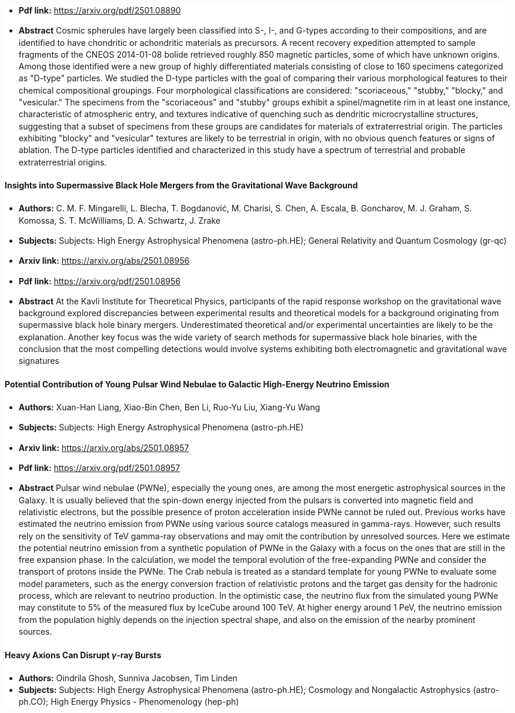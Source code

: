  - **Pdf link:** https://arxiv.org/pdf/2501.08890

 - **Abstract**
 Cosmic spherules have largely been classified into S-, I-, and G-types according to their compositions, and are identified to have chondritic or achondritic materials as precursors. A recent recovery expedition attempted to sample fragments of the CNEOS 2014-01-08 bolide retrieved roughly 850 magnetic particles, some of which have unknown origins. Among those identified were a new group of highly differentiated materials consisting of close to 160 specimens categorized as "D-type" particles. We studied the D-type particles with the goal of comparing their various morphological features to their chemical compositional groupings. Four morphological classifications are considered: "scoriaceous," "stubby," "blocky," and "vesicular." The specimens from the "scoriaceous" and "stubby" groups exhibit a spinel/magnetite rim in at least one instance, characteristic of atmospheric entry, and textures indicative of quenching such as dendritic microcrystalline structures, suggesting that a subset of specimens from these groups are candidates for materials of extraterrestrial origin. The particles exhibiting "blocky" and "vesicular" textures are likely to be terrestrial in origin, with no obvious quench features or signs of ablation. The D-type particles identified and characterized in this study have a spectrum of terrestrial and probable extraterrestrial origins.
#### Insights into Supermassive Black Hole Mergers from the Gravitational Wave Background
 - **Authors:** C. M. F. Mingarelli, L. Blecha, T. Bogdanović, M. Charisi, S. Chen, A. Escala, B. Goncharov, M. J. Graham, S. Komossa, S. T. McWilliams, D. A. Schwartz, J. Zrake
 - **Subjects:** Subjects:
High Energy Astrophysical Phenomena (astro-ph.HE); General Relativity and Quantum Cosmology (gr-qc)
 - **Arxiv link:** https://arxiv.org/abs/2501.08956

 - **Pdf link:** https://arxiv.org/pdf/2501.08956

 - **Abstract**
 At the Kavli Institute for Theoretical Physics, participants of the rapid response workshop on the gravitational wave background explored discrepancies between experimental results and theoretical models for a background originating from supermassive black hole binary mergers. Underestimated theoretical and/or experimental uncertainties are likely to be the explanation. Another key focus was the wide variety of search methods for supermassive black hole binaries, with the conclusion that the most compelling detections would involve systems exhibiting both electromagnetic and gravitational wave signatures
#### Potential Contribution of Young Pulsar Wind Nebulae to Galactic High-Energy Neutrino Emission
 - **Authors:** Xuan-Han Liang, Xiao-Bin Chen, Ben Li, Ruo-Yu Liu, Xiang-Yu Wang
 - **Subjects:** Subjects:
High Energy Astrophysical Phenomena (astro-ph.HE)
 - **Arxiv link:** https://arxiv.org/abs/2501.08957

 - **Pdf link:** https://arxiv.org/pdf/2501.08957

 - **Abstract**
 Pulsar wind nebulae (PWNe), especially the young ones, are among the most energetic astrophysical sources in the Galaxy. It is usually believed that the spin-down energy injected from the pulsars is converted into magnetic field and relativistic electrons, but the possible presence of proton acceleration inside PWNe cannot be ruled out. Previous works have estimated the neutrino emission from PWNe using various source catalogs measured in gamma-rays. However, such results rely on the sensitivity of TeV gamma-ray observations and may omit the contribution by unresolved sources. Here we estimate the potential neutrino emission from a synthetic population of PWNe in the Galaxy with a focus on the ones that are still in the free expansion phase. In the calculation, we model the temporal evolution of the free-expanding PWNe and consider the transport of protons inside the PWNe. The Crab nebula is treated as a standard template for young PWNe to evaluate some model parameters, such as the energy conversion fraction of relativistic protons and the target gas density for the hadronic process, which are relevant to neutrino production. In the optimistic case, the neutrino flux from the simulated young PWNe may constitute to 5% of the measured flux by IceCube around 100 TeV. At higher energy around 1 PeV, the neutrino emission from the population highly depends on the injection spectral shape, and also on the emission of the nearby prominent sources.
#### Heavy Axions Can Disrupt $\gamma$-ray Bursts
 - **Authors:** Oindrila Ghosh, Sunniva Jacobsen, Tim Linden
 - **Subjects:** Subjects:
High Energy Astrophysical Phenomena (astro-ph.HE); Cosmology and Nongalactic Astrophysics (astro-ph.CO); High Energy Physics - Phenomenology (hep-ph)